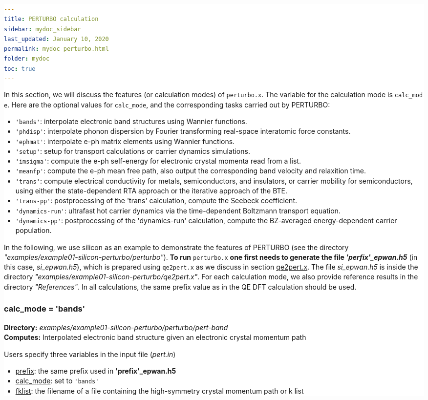 ```yaml
---
title: PERTURBO calculation
sidebar: mydoc_sidebar
last_updated: January 10, 2020
permalink: mydoc_perturbo.html
folder: mydoc
toc: true
---
```


In this section, we will discuss the features (or calculation modes) of `perturbo.x`. The variable for the calculation mode is `calc_mode`. Here are the optional values for `calc_mode`, and the corresponding tasks carried out by PERTURBO:

* `'bands'`: interpolate electronic band structures using Wannier functions.
* `'phdisp'`: interpolate phonon dispersion by Fourier transforming real-space interatomic force constants.
* `'ephmat'`: interpolate e-ph matrix elements using  Wannier functions.
* `'setup'`: setup for transport calculations or carrier dynamics simulations.
* `'imsigma'`: compute the e-ph self-energy for electronic crystal momenta read from a list.
* `'meanfp'`: compute the e-ph mean free path, also output the corresponding band velocity and relaxition time.
* `'trans'`: compute electrical conductivity for metals, semiconductors, and insulators, or carrier mobility for semiconductors, using either the state-dependent RTA approach or the iterative approach of the BTE.
* `'trans-pp'`: postprocessing of the 'trans' calculation, compute the Seebeck coefficient.  
* `'dynamics-run'`: ultrafast hot carrier dynamics via the time-dependent Boltzmann transport equation.
* `'dynamics-pp'`: postprocessing of the 'dynamics-run' calculation, compute the BZ-averaged energy-dependent carrier population.

In the following, we use silicon as an example to demonstrate the features of PERTURBO (see the directory _"examples/example01-silicon-perturbo/perturbo"_). **To run** `perturbo.x` **one first needs to generate the file _'perfix'\_epwan.h5_** (in this case, _si\_epwan.h5_), which is prepared using `qe2pert.x` as we discuss in section [qe2pert.x](mydoc_qe2pert.html#qe2pert.x). The file _si\_epwan.h5_ is inside the directory _"examples/example01-silicon-perturbo/qe2pert.x"_. For each calculation mode, we also provide reference results in the directory _"References"_. In all calculations, the same prefix value as in the QE DFT calculation should be used.


<a name="calc_mode_bands"></a>
### calc_mode = 'bands'

<div markdown="span" class="alert alert-warning" role="alert"><i class="fa fa-folder fa"></i> <b> Directory:</b> <i>examples/example01-silicon-perturbo/perturbo/pert-band </i></div>

<div markdown="span" class="alert alert-success" role="alert"><i class="fa fa-server fa"></i> <b> Computes:</b> Interpolated electronic band structure given an electronic crystal momentum path  </div>


 Users specify three variables in the input file (_pert.in_)
  - [prefix](mydoc_param_perturbo#prefix): the same prefix used in __'prefix'\_epwan.h5__
  - [calc\_mode](mydoc_param_perturbo.html#calc_mode): set to `'bands'` 
  - [fklist](mydoc_param_perturbo.html#fklist): the filename of a file containing the high-symmetry crystal momentum path or k list
